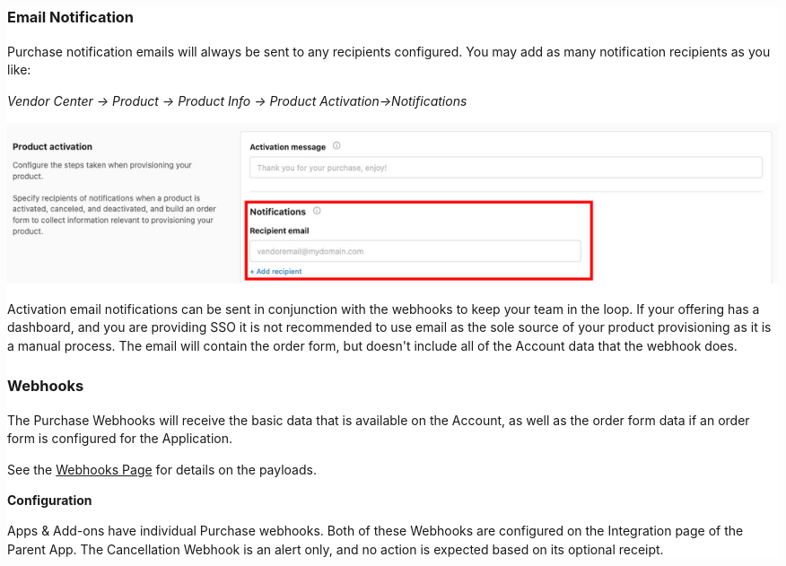 ### Email Notification

Purchase notification emails will always be sent to any recipients configured. You may add as many notification recipients as you like:

_Vendor Center -> Product -> Product Info -> Product Activation->Notifications_

![Add Notification Recipients](../../assets/images/provisioning/notification_recipients_2.png)

Activation email notifications can be sent in conjunction with the webhooks to keep your team in the loop. If your offering has a dashboard, and you are providing SSO it is not recommended to use email as the sole source of your product provisioning as it is a manual process. The email will contain the order form, but doesn't include all of the Account data that the webhook does.

### Webhooks

The Purchase Webhooks will receive the basic data that is available on the Account, as well as the order form data if an order form is configured for the Application.

See the [Webhooks Page](../Other/marketplace_webhooks.md) for details on the payloads.

**Configuration**

Apps & Add-ons have individual Purchase webhooks. Both of these Webhooks are configured on the Integration page of the Parent App. The Cancellation Webhook is an alert only, and no action is expected based on its optional receipt.
